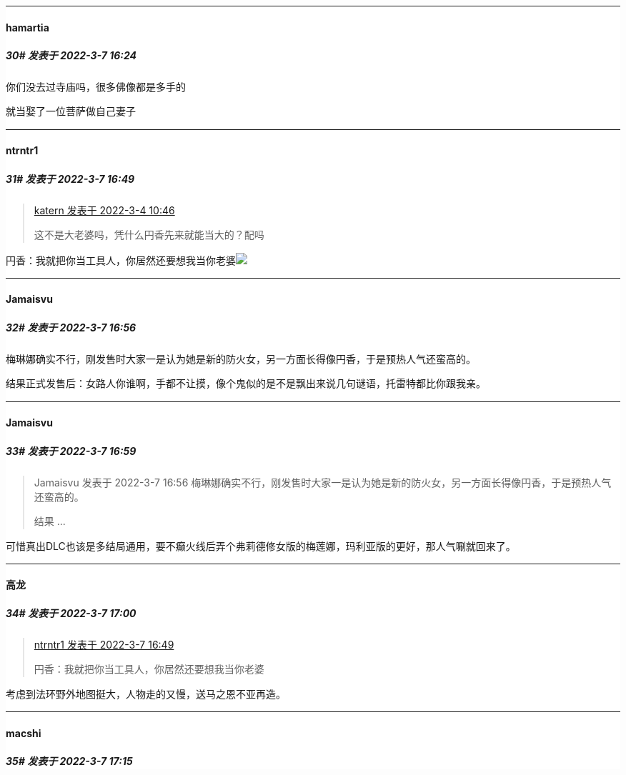 *****

####  hamartia  
##### 30#       发表于 2022-3-7 16:24

你们没去过寺庙吗，很多佛像都是多手的

就当娶了一位菩萨做自己妻子



*****

####  ntrntr1  
##### 31#       发表于 2022-3-7 16:49

<blockquote><a href="httphttps://bbs.saraba1st.com/2b/forum.php?mod=redirect&amp;goto=findpost&amp;pid=54912160&amp;ptid=2055821" target="_blank">katern 发表于 2022-3-4 10:46</a>

这不是大老婆吗，凭什么円香先来就能当大的？配吗</blockquote>
円香：我就把你当工具人，你居然还要想我当你老婆<img src="https://static.saraba1st.com/image/smiley/face2017/252.png" referrerpolicy="no-referrer">

*****

####  Jamaisvu  
##### 32#       发表于 2022-3-7 16:56

梅琳娜确实不行，刚发售时大家一是认为她是新的防火女，另一方面长得像円香，于是预热人气还蛮高的。

结果正式发售后：女路人你谁啊，手都不让摸，像个鬼似的是不是飘出来说几句谜语，托雷特都比你跟我亲。

*****

####  Jamaisvu  
##### 33#       发表于 2022-3-7 16:59

<blockquote>Jamaisvu 发表于 2022-3-7 16:56
梅琳娜确实不行，刚发售时大家一是认为她是新的防火女，另一方面长得像円香，于是预热人气还蛮高的。

结果 ...</blockquote>
可惜真出DLC也该是多结局通用，要不癫火线后弄个弗莉德修女版的梅莲娜，玛利亚版的更好，那人气唰就回来了。

*****

####  高龙  
##### 34#       发表于 2022-3-7 17:00

<blockquote><a href="httphttps://bbs.saraba1st.com/2b/forum.php?mod=redirect&amp;goto=findpost&amp;pid=54952713&amp;ptid=2055821" target="_blank">ntrntr1 发表于 2022-3-7 16:49</a>

円香：我就把你当工具人，你居然还要想我当你老婆</blockquote>
考虑到法环野外地图挺大，人物走的又慢，送马之恩不亚再造。

*****

####  macshi  
##### 35#       发表于 2022-3-7 17:15
